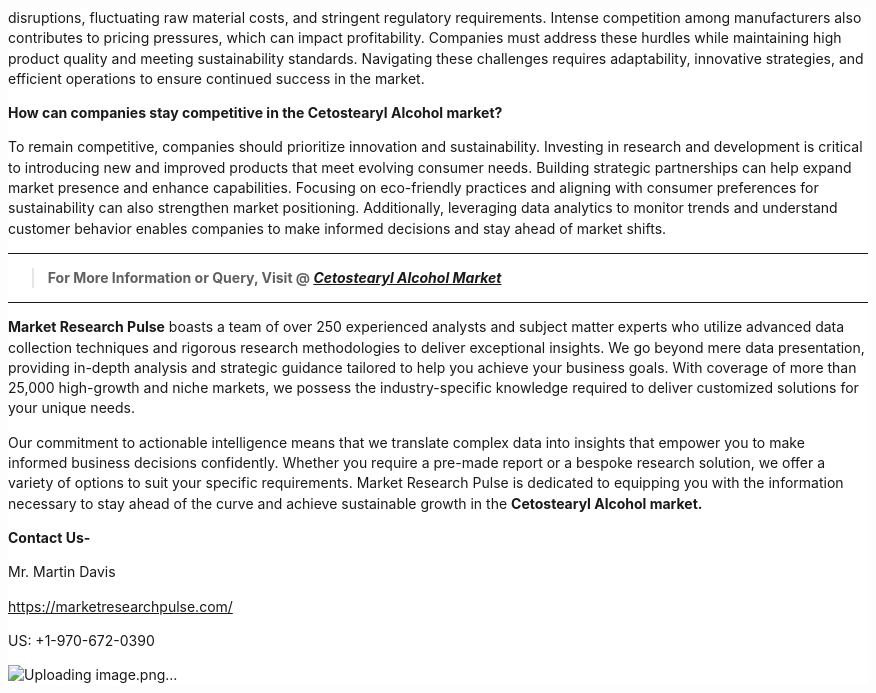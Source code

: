 disruptions, fluctuating raw material costs, and stringent regulatory requirements. Intense competition among manufacturers also contributes to pricing pressures, which can impact profitability. Companies must address these hurdles while maintaining high product quality and meeting sustainability standards. Navigating these challenges requires adaptability, innovative strategies, and efficient operations to ensure continued success in the market.</p><p><strong>How can companies stay competitive in the Cetostearyl Alcohol market?</strong></p><p>To remain competitive, companies should prioritize innovation and sustainability. Investing in research and development is critical to introducing new and improved products that meet evolving consumer needs. Building strategic partnerships can help expand market presence and enhance capabilities. Focusing on eco-friendly practices and aligning with consumer preferences for sustainability can also strengthen market positioning. Additionally, leveraging data analytics to monitor trends and understand customer behavior enables companies to make informed decisions and stay ahead of market shifts.</p><hr /><blockquote><p><strong>For More Information or Query, Visit @&nbsp;<em><a href="https://marketresearchpulse.com/report/117138/cetostearyl-alcohol-market?utm_source=Linkedin&utm_medium=026">Cetostearyl Alcohol Market</a></em></strong></p></blockquote><hr /><p><strong>Market Research Pulse</strong> boasts a team of over 250 experienced analysts and subject matter experts who utilize advanced data collection techniques and rigorous research methodologies to deliver exceptional insights. We go beyond mere data presentation, providing in-depth analysis and strategic guidance tailored to help you achieve your business goals. With coverage of more than 25,000 high-growth and niche markets, we possess the industry-specific knowledge required to deliver customized solutions for your unique needs.</p><p>Our commitment to actionable intelligence means that we translate complex data into insights that empower you to make informed business decisions confidently. Whether you require a pre-made report or a bespoke research solution, we offer a variety of options to suit your specific requirements. Market Research Pulse is dedicated to equipping you with the information necessary to stay ahead of the curve and achieve sustainable growth in the <strong>Cetostearyl Alcohol market.</strong></p><p><strong>Contact Us-</strong></p><p>Mr. Martin Davis</p><p>https://marketresearchpulse.com/</p><p>US: +1-970-672-0390</p>
![Uploading image.png…]()
